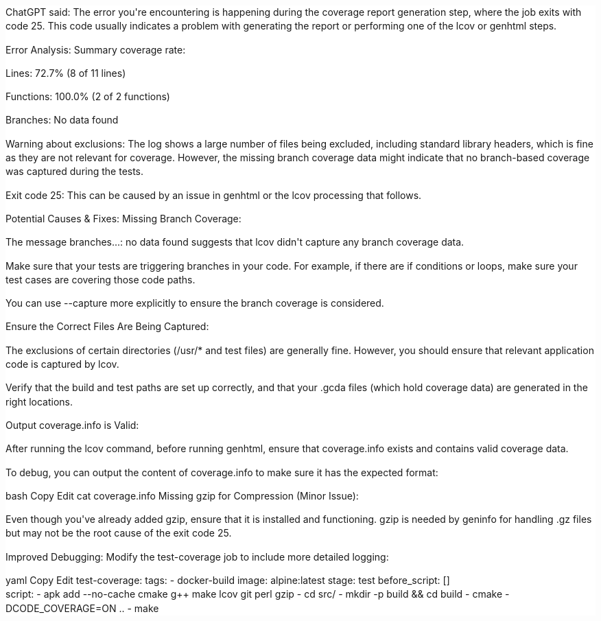 
ChatGPT said:
The error you're encountering is happening during the coverage report generation step, where the job exits with code 25. This code usually indicates a problem with generating the report or performing one of the lcov or genhtml steps.

Error Analysis:
Summary coverage rate:

Lines: 72.7% (8 of 11 lines)

Functions: 100.0% (2 of 2 functions)

Branches: No data found

Warning about exclusions: The log shows a large number of files being excluded, including standard library headers, which is fine as they are not relevant for coverage. However, the missing branch coverage data might indicate that no branch-based coverage was captured during the tests.

Exit code 25: This can be caused by an issue in genhtml or the lcov processing that follows.

Potential Causes & Fixes:
Missing Branch Coverage:

The message branches...: no data found suggests that lcov didn't capture any branch coverage data.

Make sure that your tests are triggering branches in your code. For example, if there are if conditions or loops, make sure your test cases are covering those code paths.

You can use --capture more explicitly to ensure the branch coverage is considered.

Ensure the Correct Files Are Being Captured:

The exclusions of certain directories (/usr/* and test files) are generally fine. However, you should ensure that relevant application code is captured by lcov.

Verify that the build and test paths are set up correctly, and that your .gcda files (which hold coverage data) are generated in the right locations.

Output coverage.info is Valid:

After running the lcov command, before running genhtml, ensure that coverage.info exists and contains valid coverage data.

To debug, you can output the content of coverage.info to make sure it has the expected format:

bash
Copy
Edit
cat coverage.info
Missing gzip for Compression (Minor Issue):

Even though you've already added gzip, ensure that it is installed and functioning. gzip is needed by geninfo for handling .gz files but may not be the root cause of the exit code 25.

Improved Debugging:
Modify the test-coverage job to include more detailed logging:

yaml
Copy
Edit
test-coverage:
  tags:
    - docker-build
  image: alpine:latest
  stage: test
  before_script: []  
  script:
    - apk add --no-cache cmake g++ make lcov git perl gzip
    - cd src/
    - mkdir -p build && cd build
    - cmake -DCODE_COVERAGE=ON ..
    - make